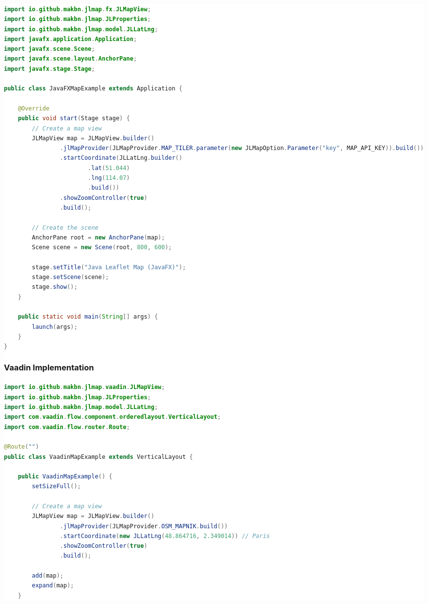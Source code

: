 ```java
import io.github.makbn.jlmap.fx.JLMapView;
import io.github.makbn.jlmap.JLProperties;
import io.github.makbn.jlmap.model.JLLatLng;
import javafx.application.Application;
import javafx.scene.Scene;
import javafx.scene.layout.AnchorPane;
import javafx.stage.Stage;

public class JavaFXMapExample extends Application {

    @Override
    public void start(Stage stage) {
        // Create a map view
        JLMapView map = JLMapView.builder()
                .jlMapProvider(JLMapProvider.MAP_TILER.parameter(new JLMapOption.Parameter("key", MAP_API_KEY)).build())
                .startCoordinate(JLLatLng.builder()
                        .lat(51.044)
                        .lng(114.07)
                        .build())
                .showZoomController(true)
                .build();

        // Create the scene
        AnchorPane root = new AnchorPane(map);
        Scene scene = new Scene(root, 800, 600);

        stage.setTitle("Java Leaflet Map (JavaFX)");
        stage.setScene(scene);
        stage.show();
    }

    public static void main(String[] args) {
        launch(args);
    }
}
```

### Vaadin Implementation

```java
import io.github.makbn.jlmap.vaadin.JLMapView;
import io.github.makbn.jlmap.JLProperties;
import io.github.makbn.jlmap.model.JLLatLng;
import com.vaadin.flow.component.orderedlayout.VerticalLayout;
import com.vaadin.flow.router.Route;

@Route("")
public class VaadinMapExample extends VerticalLayout {

    public VaadinMapExample() {
        setSizeFull();

        // Create a map view
        JLMapView map = JLMapView.builder()
                .jlMapProvider(JLMapProvider.OSM_MAPNIK.build())
                .startCoordinate(new JLLatLng(48.864716, 2.349014)) // Paris
                .showZoomController(true)
                .build();

        add(map);
        expand(map);
    }
```
